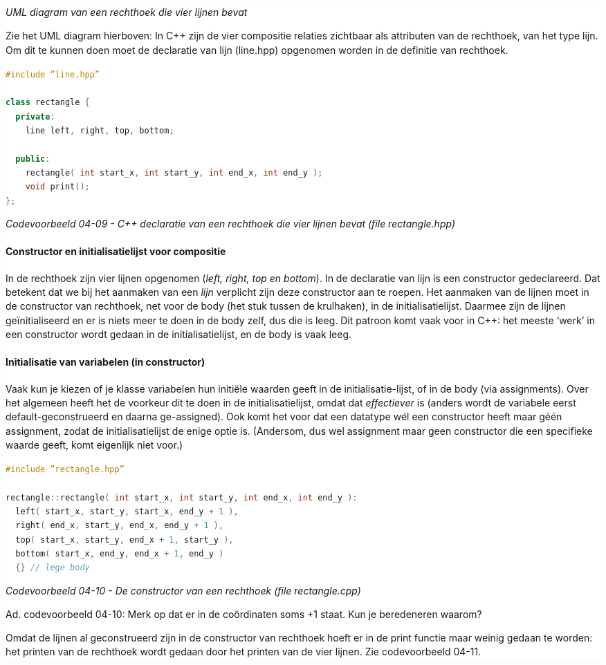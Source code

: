 *UML diagram van een rechthoek die vier lijnen bevat*

Zie het UML diagram hierboven:
In C++ zijn de vier compositie relaties zichtbaar als attributen van de rechthoek, van het type lijn. Om dit te kunnen doen moet de declaratie van lijn (line.hpp) opgenomen worden in de definitie van rechthoek.

```c++
#include ”line.hpp”

class rectangle {
  private:
    line left, right, top, bottom;

  public:
    rectangle( int start_x, int start_y, int end_x, int end_y );
    void print();
};
```
*Codevoorbeeld 04-09 - C++ declaratie van een rechthoek die vier lijnen bevat (file rectangle.hpp)*

#### Constructor en initialisatielijst voor compositie
In de rechthoek zijn vier lijnen opgenomen (*left, right, top en bottom*). 
In de declaratie van lijn is een constructor gedeclareerd. Dat betekent dat we bij het aanmaken van een *lijn* verplicht zijn deze constructor aan te roepen. Het aanmaken van de lijnen moet in de constructor van rechthoek, net voor de body (het stuk tussen de krulhaken), in de initialisatielijst. Daarmee zijn de lijnen geïnitialiseerd en er is niets meer te doen in de body zelf, dus die is leeg. Dit patroon komt vaak voor in C++: het meeste ‘werk’ in een constructor wordt gedaan in de initialisatielijst, en de body is vaak leeg.

#### Initialisatie van variabelen (in constructor)
Vaak kun je kiezen of je klasse variabelen hun initiële waarden geeft in de initialisatie-lijst, of in de body (via assignments). Over het algemeen heeft het de voorkeur dit te doen in de initialisatielijst, omdat dat *effectiever* is (anders wordt de variabele eerst default-geconstrueerd en daarna ge-assigned). Ook komt het voor dat een datatype wél een constructor heeft maar géén assignment, zodat de initialisatielijst de enige optie is. (Andersom, dus wel assignment maar geen constructor die een specifieke waarde geeft, komt eigenlijk niet voor.)

```c++
#include ”rectangle.hpp”

rectangle::rectangle( int start_x, int start_y, int end_x, int end_y ):
  left( start_x, start_y, start_x, end_y + 1 ),
  right( end_x, start_y, end_x, end_y + 1 ),
  top( start_x, start_y, end_x + 1, start_y ),
  bottom( start_x, end_y, end_x + 1, end_y )
  {} // lege body
```
*Codevoorbeeld 04-10 - De constructor van een rechthoek (file rectangle.cpp)*

Ad. codevoorbeeld 04-10: Merk op dat er in de coördinaten soms +1 staat. Kun je beredeneren waarom?

Omdat de lijnen al geconstrueerd zijn in de constructor van rechthoek hoeft er in de print functie maar weinig gedaan te worden: het printen van de rechthoek wordt gedaan door het printen van de vier lijnen. Zie codevoorbeeld 04-11.
